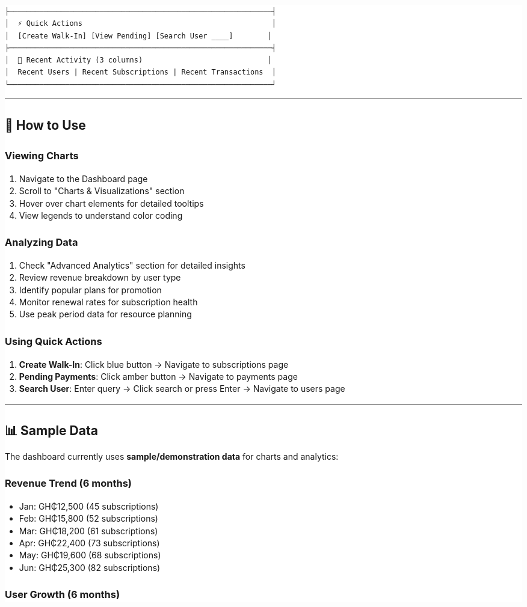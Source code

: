 ```
├─────────────────────────────────────────────────────────────┤
│  ⚡ Quick Actions                                            │
│  [Create Walk-In] [View Pending] [Search User ____]        │
├─────────────────────────────────────────────────────────────┤
│  📝 Recent Activity (3 columns)                             │
│  Recent Users | Recent Subscriptions | Recent Transactions  │
└─────────────────────────────────────────────────────────────┘
```

---

## 🚀 How to Use

### Viewing Charts

1. Navigate to the Dashboard page
2. Scroll to "Charts & Visualizations" section
3. Hover over chart elements for detailed tooltips
4. View legends to understand color coding

### Analyzing Data

1. Check "Advanced Analytics" section for detailed insights
2. Review revenue breakdown by user type
3. Identify popular plans for promotion
4. Monitor renewal rates for subscription health
5. Use peak period data for resource planning

### Using Quick Actions

1. **Create Walk-In**: Click blue button → Navigate to subscriptions page
2. **Pending Payments**: Click amber button → Navigate to payments page
3. **Search User**: Enter query → Click search or press Enter → Navigate to users page

---

## 📊 Sample Data

The dashboard currently uses **sample/demonstration data** for charts and analytics:

### Revenue Trend (6 months)

- Jan: GH₵12,500 (45 subscriptions)
- Feb: GH₵15,800 (52 subscriptions)
- Mar: GH₵18,200 (61 subscriptions)
- Apr: GH₵22,400 (73 subscriptions)
- May: GH₵19,600 (68 subscriptions)
- Jun: GH₵25,300 (82 subscriptions)

### User Growth (6 months)
